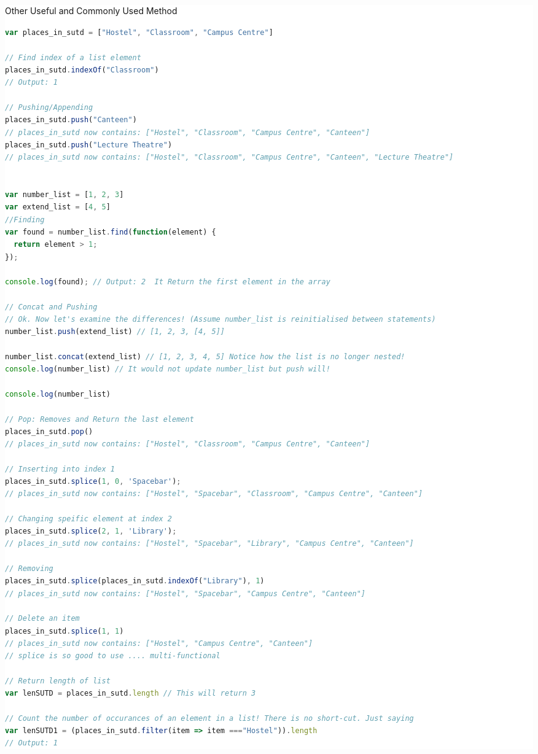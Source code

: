 ```javascript
```

Other Useful and Commonly Used Method
```javascript
var places_in_sutd = ["Hostel", "Classroom", "Campus Centre"]

// Find index of a list element
places_in_sutd.indexOf("Classroom")
// Output: 1

// Pushing/Appending
places_in_sutd.push("Canteen")
// places_in_sutd now contains: ["Hostel", "Classroom", "Campus Centre", "Canteen"]
places_in_sutd.push("Lecture Theatre")
// places_in_sutd now contains: ["Hostel", "Classroom", "Campus Centre", "Canteen", "Lecture Theatre"]


var number_list = [1, 2, 3]
var extend_list = [4, 5]
//Finding
var found = number_list.find(function(element) {
  return element > 1;
});

console.log(found); // Output: 2  It Return the first element in the array

// Concat and Pushing
// Ok. Now let's examine the differences! (Assume number_list is reinitialised between statements)
number_list.push(extend_list) // [1, 2, 3, [4, 5]]

number_list.concat(extend_list) // [1, 2, 3, 4, 5] Notice how the list is no longer nested!
console.log(number_list) // It would not update number_list but push will!

console.log(number_list)

// Pop: Removes and Return the last element
places_in_sutd.pop()
// places_in_sutd now contains: ["Hostel", "Classroom", "Campus Centre", "Canteen"]

// Inserting into index 1
places_in_sutd.splice(1, 0, 'Spacebar');
// places_in_sutd now contains: ["Hostel", "Spacebar", "Classroom", "Campus Centre", "Canteen"]

// Changing speific element at index 2
places_in_sutd.splice(2, 1, 'Library');
// places_in_sutd now contains: ["Hostel", "Spacebar", "Library", "Campus Centre", "Canteen"]

// Removing
places_in_sutd.splice(places_in_sutd.indexOf("Library"), 1)
// places_in_sutd now contains: ["Hostel", "Spacebar", "Campus Centre", "Canteen"]

// Delete an item
places_in_sutd.splice(1, 1)
// places_in_sutd now contains: ["Hostel", "Campus Centre", "Canteen"]
// splice is so good to use .... multi-functional

// Return length of list
var lenSUTD = places_in_sutd.length // This will return 3

// Count the number of occurances of an element in a list! There is no short-cut. Just saying
var lenSUTD1 = (places_in_sutd.filter(item => item ==="Hostel")).length
// Output: 1

```

[meme]: https://www.google.com/search?q=array+starts+from+1+image+meme&safe=active&tbm=isch&source=iu&ictx=1&fir=kTdhrzANnG1d-M%253A%252CV4KUshIelhRGOM%252C_&vet=1&usg=AI4_-kSG_9HWUUCvr5af1IBGfkgUfp-0fg&sa=X&ved=2ahUKEwj9k6nD1qTkAhWQA3IKHQFzALUQ9QEwAHoECAkQBg#imgrc=kTdhrzANnG1d-M: